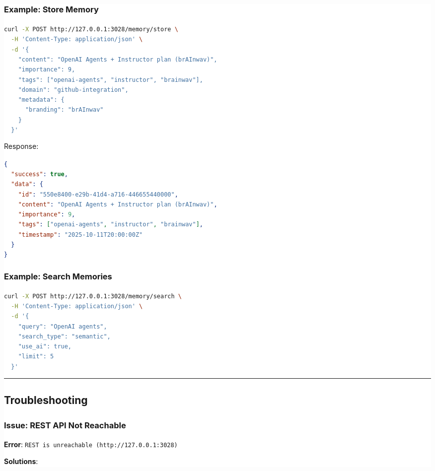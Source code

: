 ### Example: Store Memory

```bash
curl -X POST http://127.0.0.1:3028/memory/store \
  -H 'Content-Type: application/json' \
  -d '{
    "content": "OpenAI Agents + Instructor plan (brAInwav)",
    "importance": 9,
    "tags": ["openai-agents", "instructor", "brainwav"],
    "domain": "github-integration",
    "metadata": {
      "branding": "brAInwav"
    }
  }'
```

Response:
```json
{
  "success": true,
  "data": {
    "id": "550e8400-e29b-41d4-a716-446655440000",
    "content": "OpenAI Agents + Instructor plan (brAInwav)",
    "importance": 9,
    "tags": ["openai-agents", "instructor", "brainwav"],
    "timestamp": "2025-10-11T20:00:00Z"
  }
}
```

### Example: Search Memories

```bash
curl -X POST http://127.0.0.1:3028/memory/search \
  -H 'Content-Type: application/json' \
  -d '{
    "query": "OpenAI agents",
    "search_type": "semantic",
    "use_ai": true,
    "limit": 5
  }'
```

---

## Troubleshooting

### Issue: REST API Not Reachable

**Error**: `REST is unreachable (http://127.0.0.1:3028)`

**Solutions**:
